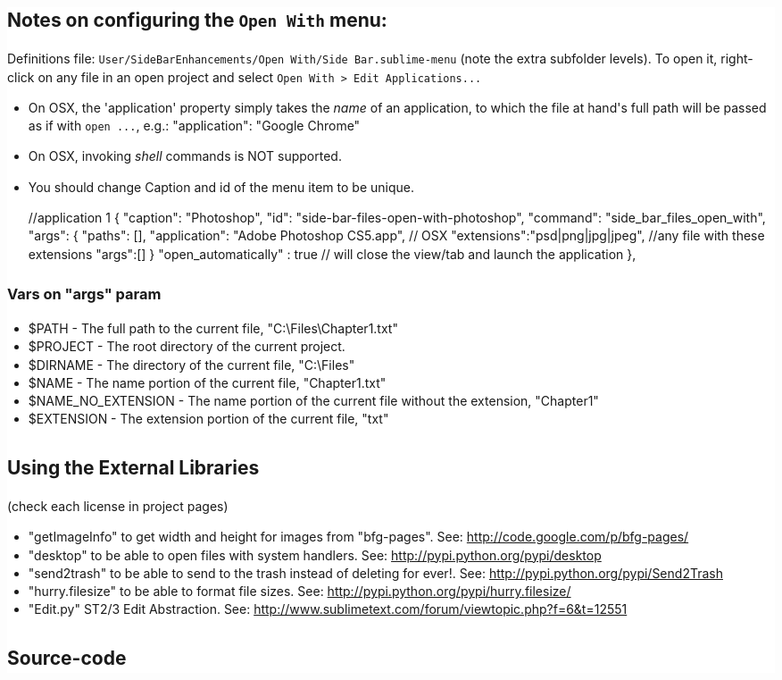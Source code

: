 
## Notes on configuring the `Open With` menu:

Definitions file: `User/SideBarEnhancements/Open With/Side Bar.sublime-menu` (note the extra subfolder levels). To open it, right-click on any file in an open project and select `Open With > Edit Applications...`

-   On OSX, the 'application' property simply takes the *name* of an application, to which the file at hand's full path will be passed as if with `open ...`, e.g.: "application": "Google Chrome"
-   On OSX, invoking *shell* commands is NOT supported.
-	You should change Caption and id of the menu item to be unique.



	//application 1
	{
		"caption": "Photoshop",
		"id": "side-bar-files-open-with-photoshop",
		"command": "side_bar_files_open_with",
		"args": {
			"paths": [],
			"application": "Adobe Photoshop CS5.app", // OSX
			"extensions":"psd|png|jpg|jpeg",  //any file with these extensions
			"args":[]
		}
		"open_automatically" : true // will close the view/tab and launch the application
	},

### Vars on "args" param

- $PATH - The full path to the current file, "C:\Files\Chapter1.txt"
- $PROJECT - The root directory of the current project.
- $DIRNAME - The directory of the current file, "C:\Files"
- $NAME - The name portion of the current file, "Chapter1.txt"
- $NAME_NO_EXTENSION - The name portion of the current file without the extension, "Chapter1"
- $EXTENSION - The extension portion of the current file, "txt"

## Using the External Libraries

(check each license in project pages)

-   "getImageInfo" to get width and height for images from "bfg-pages". See: <http://code.google.com/p/bfg-pages/>
-   "desktop" to be able to open files with system handlers. See: <http://pypi.python.org/pypi/desktop>
-   "send2trash" to be able to send to the trash instead of deleting for ever!. See: <http://pypi.python.org/pypi/Send2Trash>
-   "hurry.filesize" to be able to format file sizes. See: <http://pypi.python.org/pypi/hurry.filesize/>
-   "Edit.py" ST2/3 Edit Abstraction. See: <http://www.sublimetext.com/forum/viewtopic.php?f=6&t=12551>

## Source-code
